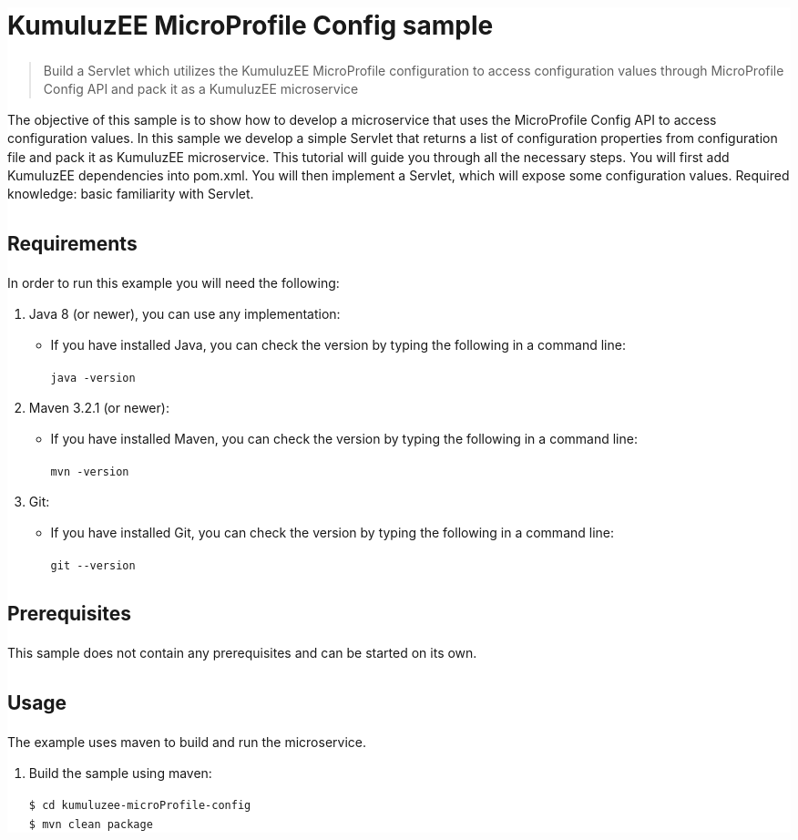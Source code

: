 # KumuluzEE MicroProfile Config sample

> Build a Servlet which utilizes the KumuluzEE MicroProfile configuration to access configuration values through 
MicroProfile Config API and pack it as a KumuluzEE microservice

The objective of this sample is to show how to develop a microservice that uses the MicroProfile Config API to
access configuration values. In this sample we develop a simple Servlet that returns
a list of configuration properties from configuration file and pack it as KumuluzEE microservice. This tutorial will 
guide you through all the necessary steps. You will first add KumuluzEE dependencies into pom.xml. You will then
implement a Servlet, which will expose some configuration values. Required knowledge: basic familiarity with Servlet.

## Requirements

In order to run this example you will need the following:

1. Java 8 (or newer), you can use any implementation:
    * If you have installed Java, you can check the version by typing the following in a command line:
        
        ```
        java -version
        ```

2. Maven 3.2.1 (or newer):
    * If you have installed Maven, you can check the version by typing the following in a command line:
        
        ```
        mvn -version
        ```
3. Git:
    * If you have installed Git, you can check the version by typing the following in a command line:
    
        ```
        git --version
        ```
    

## Prerequisites

This sample does not contain any prerequisites and can be started on its own.

## Usage

The example uses maven to build and run the microservice.

1. Build the sample using maven:

    ```bash
    $ cd kumuluzee-microProfile-config
    $ mvn clean package
    ```
